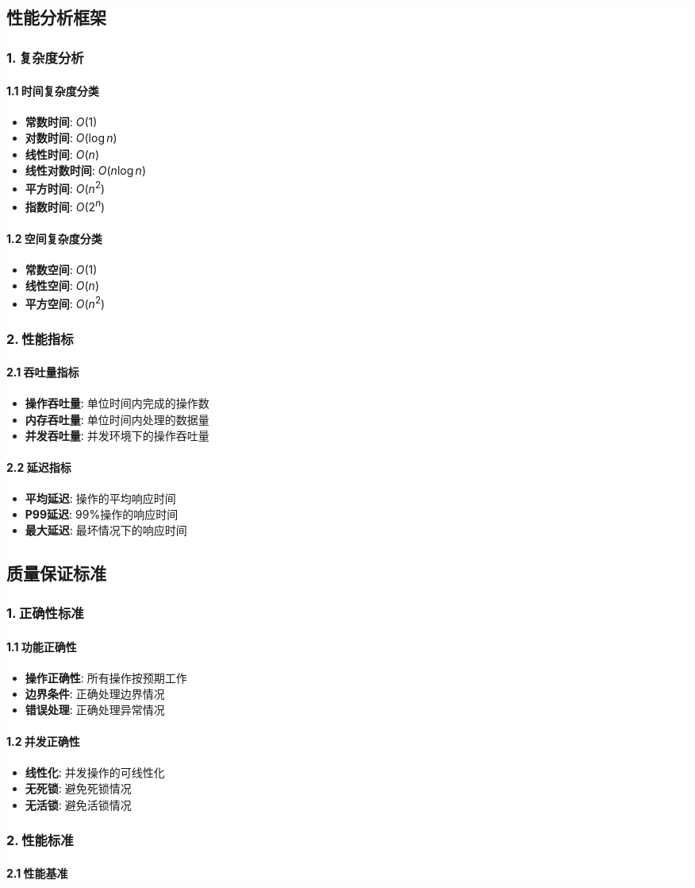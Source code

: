 ## 性能分析框架

### 1. 复杂度分析

#### 1.1 时间复杂度分类

- **常数时间**: $O(1)$
- **对数时间**: $O(\log n)$
- **线性时间**: $O(n)$
- **线性对数时间**: $O(n \log n)$
- **平方时间**: $O(n^2)$
- **指数时间**: $O(2^n)$

#### 1.2 空间复杂度分类

- **常数空间**: $O(1)$
- **线性空间**: $O(n)$
- **平方空间**: $O(n^2)$

### 2. 性能指标

#### 2.1 吞吐量指标

- **操作吞吐量**: 单位时间内完成的操作数
- **内存吞吐量**: 单位时间内处理的数据量
- **并发吞吐量**: 并发环境下的操作吞吐量

#### 2.2 延迟指标

- **平均延迟**: 操作的平均响应时间
- **P99延迟**: 99%操作的响应时间
- **最大延迟**: 最坏情况下的响应时间

## 质量保证标准

### 1. 正确性标准

#### 1.1 功能正确性

- **操作正确性**: 所有操作按预期工作
- **边界条件**: 正确处理边界情况
- **错误处理**: 正确处理异常情况

#### 1.2 并发正确性

- **线性化**: 并发操作的可线性化
- **无死锁**: 避免死锁情况
- **无活锁**: 避免活锁情况

### 2. 性能标准

#### 2.1 性能基准
